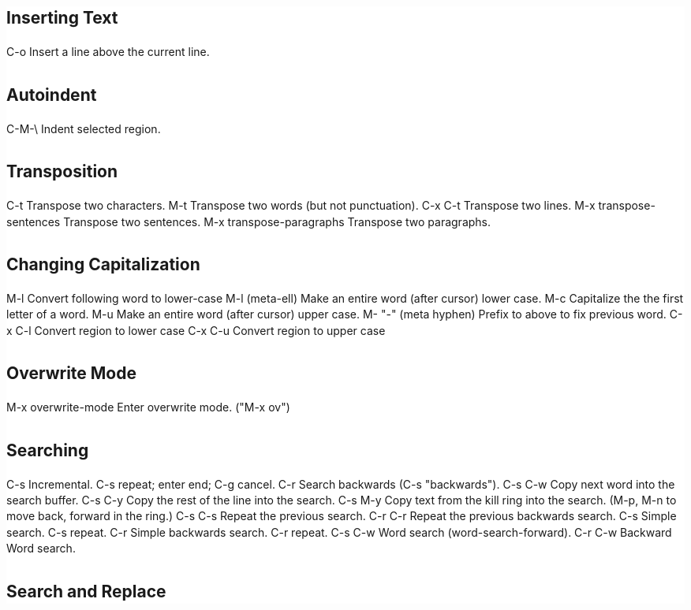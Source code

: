 Inserting Text
--------------

C-o                     Insert a line above the current line.

Autoindent
----------

C-M-\                   Indent selected region.


Transposition
-------------

C-t                       Transpose two characters.
M-t                       Transpose two words (but not punctuation).
C-x C-t                   Transpose two lines.
M-x transpose-sentences   Transpose two sentences.
M-x transpose-paragraphs  Transpose two paragraphs.


Changing Capitalization
-----------------------

M-l                     Convert following word to lower-case
M-l (meta-ell)          Make an entire word (after cursor) lower case.
M-c                     Capitalize the the first letter of a word.
M-u                     Make an entire word (after cursor) upper case.
M- "-" (meta hyphen)    Prefix to above to fix previous word.
C-x C-l                 Convert region to lower case
C-x C-u                 Convert region to upper case

Overwrite Mode
--------------

M-x overwrite-mode      Enter overwrite mode. ("M-x ov")

Searching
---------

C-s                     Incremental. C-s repeat; enter end; C-g cancel.
C-r                     Search backwards (C-s "backwards").
C-s C-w                 Copy next word into the search buffer.
C-s C-y                 Copy the rest of the line into the search.
C-s M-y                 Copy text from the kill ring into the search.
(M-p, M-n to move back, forward in the ring.)
C-s C-s                 Repeat the previous search.
C-r C-r                 Repeat the previous backwards search.
C-s <enter>             Simple search. C-s repeat.
C-r <enter>             Simple backwards search. C-r repeat.
C-s <enter> C-w         Word search (word-search-forward).
C-r <enter> C-w         Backward Word search.

Search and Replace
------------------

